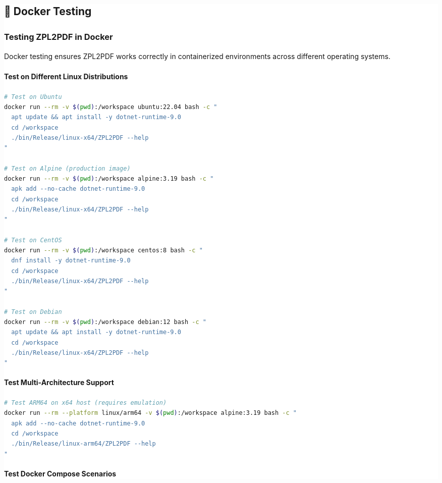 
## 🐳 **Docker Testing**

### **Testing ZPL2PDF in Docker**

Docker testing ensures ZPL2PDF works correctly in containerized environments across different operating systems.

#### **Test on Different Linux Distributions**

```bash
# Test on Ubuntu
docker run --rm -v $(pwd):/workspace ubuntu:22.04 bash -c "
  apt update && apt install -y dotnet-runtime-9.0
  cd /workspace
  ./bin/Release/linux-x64/ZPL2PDF --help
"

# Test on Alpine (production image)
docker run --rm -v $(pwd):/workspace alpine:3.19 bash -c "
  apk add --no-cache dotnet-runtime-9.0
  cd /workspace  
  ./bin/Release/linux-x64/ZPL2PDF --help
"

# Test on CentOS
docker run --rm -v $(pwd):/workspace centos:8 bash -c "
  dnf install -y dotnet-runtime-9.0
  cd /workspace
  ./bin/Release/linux-x64/ZPL2PDF --help
"

# Test on Debian
docker run --rm -v $(pwd):/workspace debian:12 bash -c "
  apt update && apt install -y dotnet-runtime-9.0
  cd /workspace
  ./bin/Release/linux-x64/ZPL2PDF --help
"
```

#### **Test Multi-Architecture Support**

```bash
# Test ARM64 on x64 host (requires emulation)
docker run --rm --platform linux/arm64 -v $(pwd):/workspace alpine:3.19 bash -c "
  apk add --no-cache dotnet-runtime-9.0
  cd /workspace
  ./bin/Release/linux-arm64/ZPL2PDF --help
"
```

#### **Test Docker Compose Scenarios**
